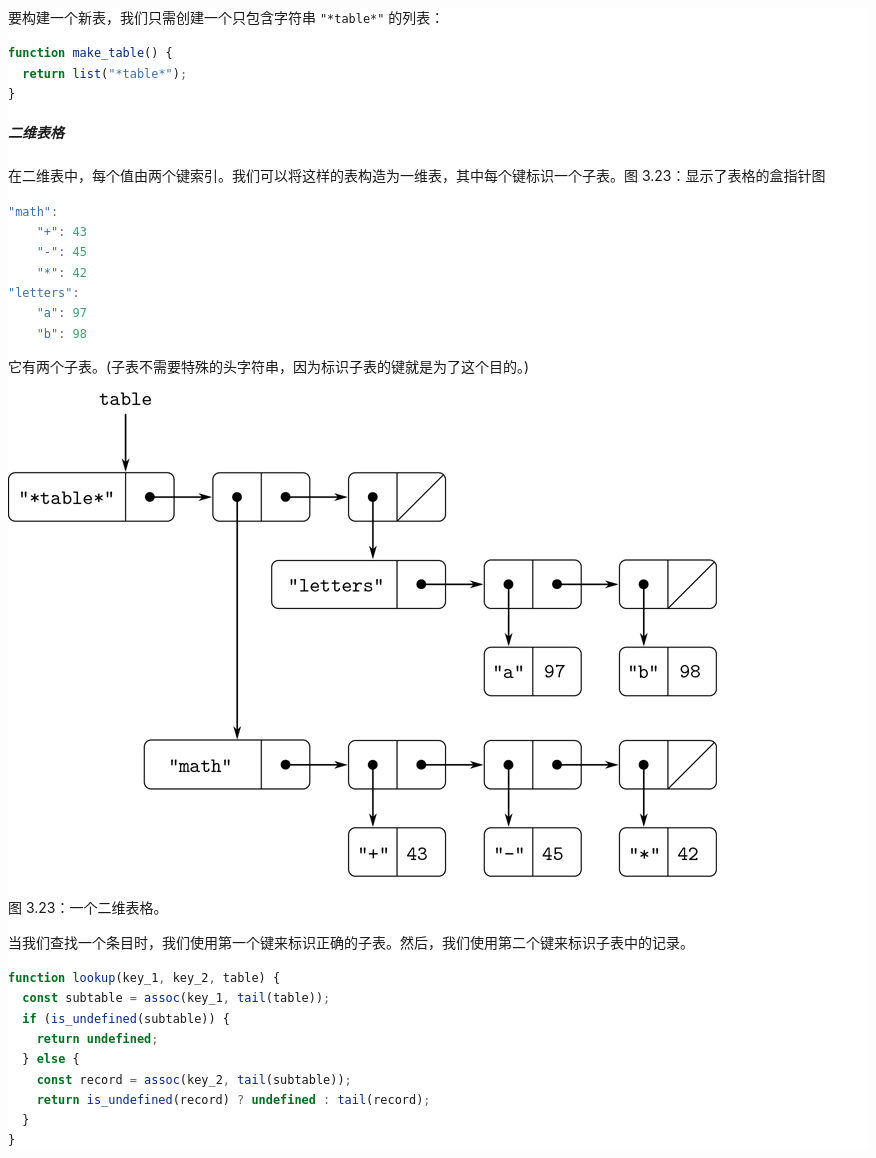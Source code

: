 要构建一个新表，我们只需创建一个只包含字符串 `"*table*"` 的列表：

```js
function make_table() {
  return list("*table*");
}
```

##### 二维表格

在二维表中，每个值由两个键索引。我们可以将这样的表构造为一维表，其中每个键标识一个子表。图 3.23：显示了表格的盒指针图

```js
"math":
    "+": 43
    "-": 45
    "*": 42
"letters":
    "a": 97
    "b": 98
```

它有两个子表。(子表不需要特殊的头字符串，因为标识子表的键就是为了这个目的。)

![c3-fig-0023.jpg](img/c3-fig-0023.jpg)

图 3.23：一个二维表格。

当我们查找一个条目时，我们使用第一个键来标识正确的子表。然后，我们使用第二个键来标识子表中的记录。

```js
function lookup(key_1, key_2, table) {
  const subtable = assoc(key_1, tail(table));
  if (is_undefined(subtable)) {
    return undefined;
  } else {
    const record = assoc(key_2, tail(subtable));
    return is_undefined(record) ? undefined : tail(record);
  }
}
```
